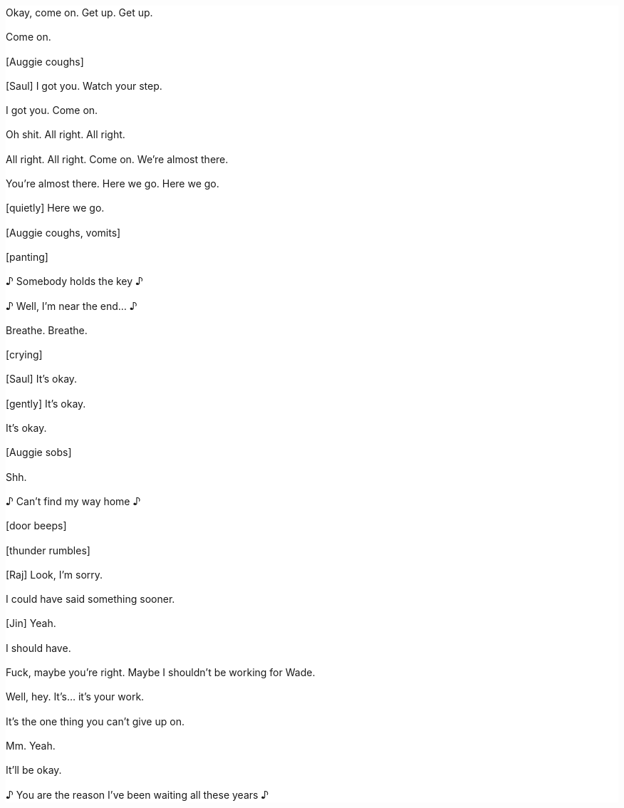 Okay, come on. Get up. Get up.

Come on.

\[Auggie coughs\]

\[Saul\] I got you. Watch your step.

I got you. Come on.

Oh shit. All right. All right.

All right. All right. Come on. We’re almost there.

You’re almost there. Here we go. Here we go.

\[quietly\] Here we go.

\[Auggie coughs, vomits\]

\[panting\]

♪ Somebody holds the key ♪

♪ Well, I’m near the end… ♪

Breathe. Breathe.

\[crying\]

\[Saul\] It’s okay.

\[gently\] It’s okay.

It’s okay.

\[Auggie sobs\]

Shh.

♪ Can’t find my way home ♪

\[door beeps\]

\[thunder rumbles\]

\[Raj\] Look, I’m sorry.

I could have said something sooner.

\[Jin\] Yeah.

I should have.

Fuck, maybe you’re right. Maybe I shouldn’t be working for Wade.

Well, hey. It’s… it’s your work.

It’s the one thing you can’t give up on.

Mm. Yeah.

It’ll be okay.

♪ You are the reason I’ve been waiting all these years ♪
